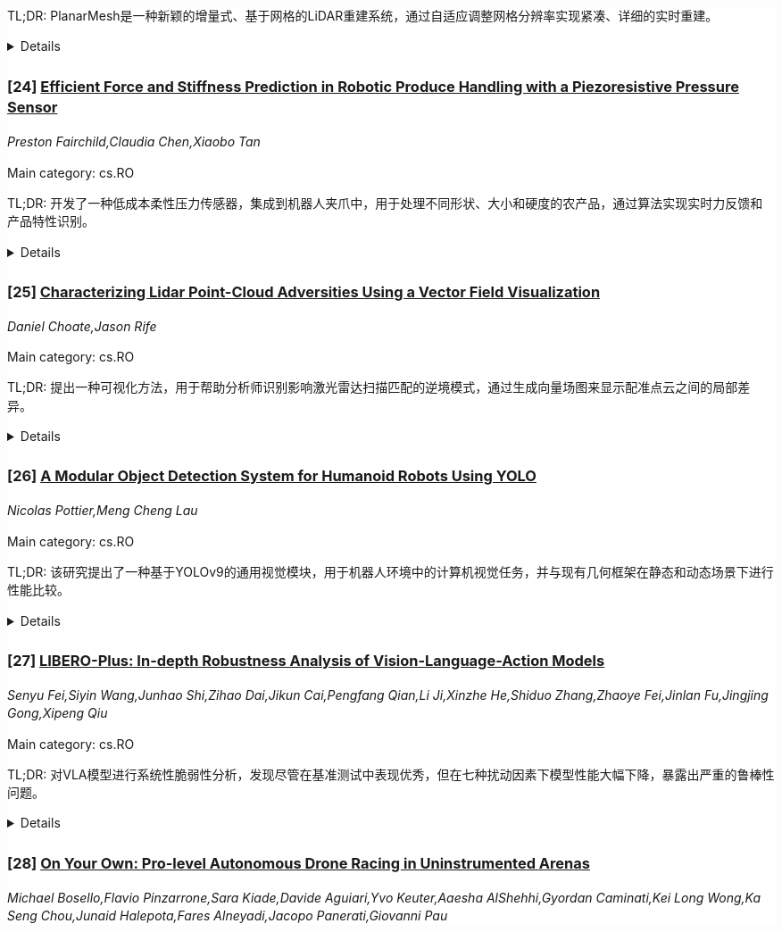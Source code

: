 TL;DR: PlanarMesh是一种新颖的增量式、基于网格的LiDAR重建系统，通过自适应调整网格分辨率实现紧凑、详细的实时重建。


<details><summary>Details</summary></details>


### [24] [Efficient Force and Stiffness Prediction in Robotic Produce Handling with a Piezoresistive Pressure Sensor](https://arxiv.org/abs/2510.13616)
*Preston Fairchild,Claudia Chen,Xiaobo Tan*

Main category: cs.RO

TL;DR: 开发了一种低成本柔性压力传感器，集成到机器人夹爪中，用于处理不同形状、大小和硬度的农产品，通过算法实现实时力反馈和产品特性识别。


<details><summary>Details</summary></details>


### [25] [Characterizing Lidar Point-Cloud Adversities Using a Vector Field Visualization](https://arxiv.org/abs/2510.13619)
*Daniel Choate,Jason Rife*

Main category: cs.RO

TL;DR: 提出一种可视化方法，用于帮助分析师识别影响激光雷达扫描匹配的逆境模式，通过生成向量场图来显示配准点云之间的局部差异。


<details><summary>Details</summary></details>


### [26] [A Modular Object Detection System for Humanoid Robots Using YOLO](https://arxiv.org/abs/2510.13625)
*Nicolas Pottier,Meng Cheng Lau*

Main category: cs.RO

TL;DR: 该研究提出了一种基于YOLOv9的通用视觉模块，用于机器人环境中的计算机视觉任务，并与现有几何框架在静态和动态场景下进行性能比较。


<details><summary>Details</summary></details>


### [27] [LIBERO-Plus: In-depth Robustness Analysis of Vision-Language-Action Models](https://arxiv.org/abs/2510.13626)
*Senyu Fei,Siyin Wang,Junhao Shi,Zihao Dai,Jikun Cai,Pengfang Qian,Li Ji,Xinzhe He,Shiduo Zhang,Zhaoye Fei,Jinlan Fu,Jingjing Gong,Xipeng Qiu*

Main category: cs.RO

TL;DR: 对VLA模型进行系统性脆弱性分析，发现尽管在基准测试中表现优秀，但在七种扰动因素下模型性能大幅下降，暴露出严重的鲁棒性问题。


<details><summary>Details</summary></details>


### [28] [On Your Own: Pro-level Autonomous Drone Racing in Uninstrumented Arenas](https://arxiv.org/abs/2510.13644)
*Michael Bosello,Flavio Pinzarrone,Sara Kiade,Davide Aguiari,Yvo Keuter,Aaesha AlShehhi,Gyordan Caminati,Kei Long Wong,Ka Seng Chou,Junaid Halepota,Fares Alneyadi,Jacopo Panerati,Giovanni Pau*
